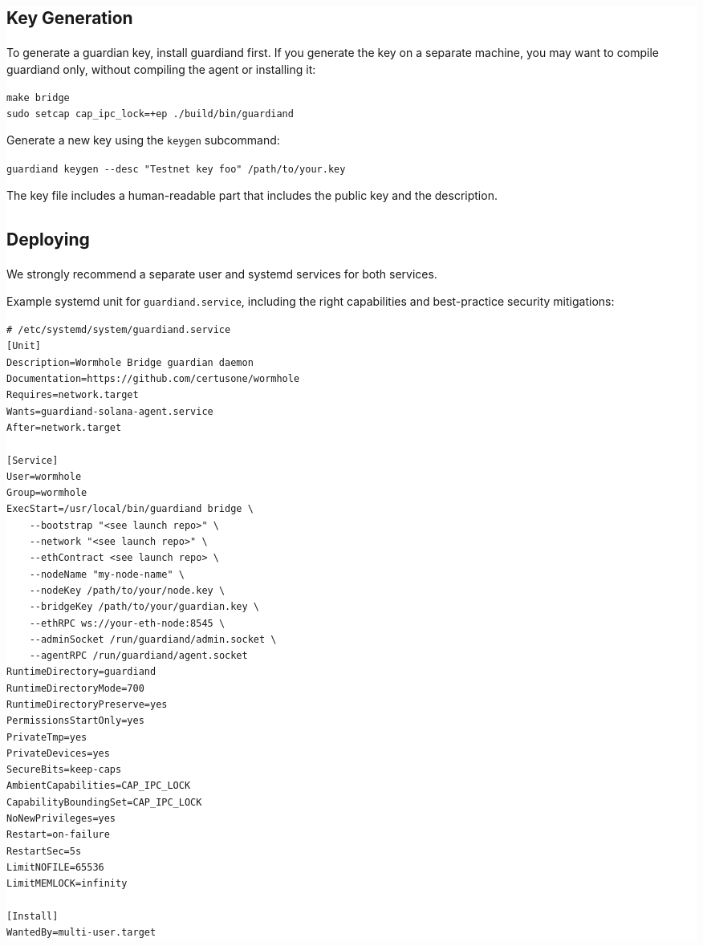 ## Key Generation

To generate a guardian key, install guardiand first. If you generate the key on a separate machine, you may want to
compile guardiand only, without compiling the agent or installing it:

    make bridge
    sudo setcap cap_ipc_lock=+ep ./build/bin/guardiand

Generate a new key using the `keygen` subcommand:

    guardiand keygen --desc "Testnet key foo" /path/to/your.key

The key file includes a human-readable part that includes the public key and the description.

## Deploying

We strongly recommend a separate user and systemd services for both services.

Example systemd unit for `guardiand.service`, including the right capabilities and best-practice security mitigations:

```
# /etc/systemd/system/guardiand.service
[Unit]
Description=Wormhole Bridge guardian daemon
Documentation=https://github.com/certusone/wormhole
Requires=network.target
Wants=guardiand-solana-agent.service
After=network.target

[Service]
User=wormhole
Group=wormhole
ExecStart=/usr/local/bin/guardiand bridge \
    --bootstrap "<see launch repo>" \
    --network "<see launch repo>" \
    --ethContract <see launch repo> \
    --nodeName "my-node-name" \
    --nodeKey /path/to/your/node.key \
    --bridgeKey /path/to/your/guardian.key \
    --ethRPC ws://your-eth-node:8545 \
    --adminSocket /run/guardiand/admin.socket \
    --agentRPC /run/guardiand/agent.socket
RuntimeDirectory=guardiand
RuntimeDirectoryMode=700
RuntimeDirectoryPreserve=yes
PermissionsStartOnly=yes
PrivateTmp=yes
PrivateDevices=yes
SecureBits=keep-caps
AmbientCapabilities=CAP_IPC_LOCK
CapabilityBoundingSet=CAP_IPC_LOCK
NoNewPrivileges=yes
Restart=on-failure 
RestartSec=5s
LimitNOFILE=65536
LimitMEMLOCK=infinity

[Install]
WantedBy=multi-user.target
```
